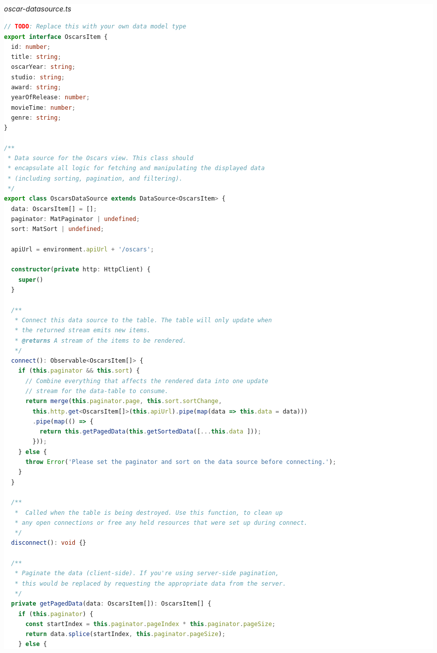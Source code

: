 *oscar-datasource.ts*
```typescript
// TODO: Replace this with your own data model type
export interface OscarsItem {
  id: number;
  title: string;
  oscarYear: string;
  studio: string;
  award: string;
  yearOfRelease: number;
  movieTime: number;
  genre: string;
}

/**
 * Data source for the Oscars view. This class should
 * encapsulate all logic for fetching and manipulating the displayed data
 * (including sorting, pagination, and filtering).
 */
export class OscarsDataSource extends DataSource<OscarsItem> {
  data: OscarsItem[] = [];
  paginator: MatPaginator | undefined;
  sort: MatSort | undefined;

  apiUrl = environment.apiUrl + '/oscars';

  constructor(private http: HttpClient) {
    super()
  }

  /**
   * Connect this data source to the table. The table will only update when
   * the returned stream emits new items.
   * @returns A stream of the items to be rendered.
   */
  connect(): Observable<OscarsItem[]> {
    if (this.paginator && this.sort) {
      // Combine everything that affects the rendered data into one update
      // stream for the data-table to consume.
      return merge(this.paginator.page, this.sort.sortChange,
        this.http.get<OscarsItem[]>(this.apiUrl).pipe(map(data => this.data = data)))
        .pipe(map(() => {
          return this.getPagedData(this.getSortedData([...this.data ]));
        }));
    } else {
      throw Error('Please set the paginator and sort on the data source before connecting.');
    }
  }

  /**
   *  Called when the table is being destroyed. Use this function, to clean up
   * any open connections or free any held resources that were set up during connect.
   */
  disconnect(): void {}

  /**
   * Paginate the data (client-side). If you're using server-side pagination,
   * this would be replaced by requesting the appropriate data from the server.
   */
  private getPagedData(data: OscarsItem[]): OscarsItem[] {
    if (this.paginator) {
      const startIndex = this.paginator.pageIndex * this.paginator.pageSize;
      return data.splice(startIndex, this.paginator.pageSize);
    } else {
```